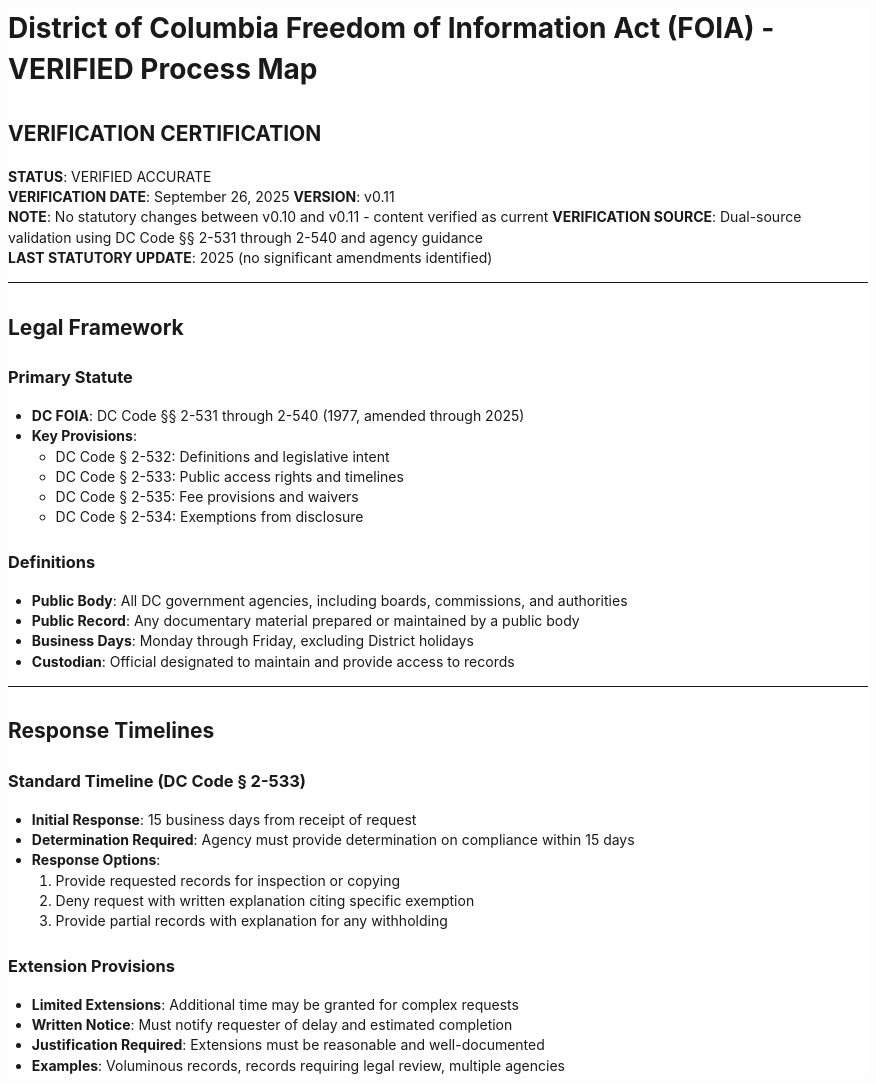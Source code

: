 # District of Columbia Freedom of Information Act (FOIA) - VERIFIED Process Map

## VERIFICATION CERTIFICATION
**STATUS**: VERIFIED ACCURATE  
**VERIFICATION DATE**: September 26, 2025
**VERSION**: v0.11  
**NOTE**: No statutory changes between v0.10 and v0.11 - content verified as current
**VERIFICATION SOURCE**: Dual-source validation using DC Code §§ 2-531 through 2-540 and agency guidance  
**LAST STATUTORY UPDATE**: 2025 (no significant amendments identified)

---

## Legal Framework

### Primary Statute
- **DC FOIA**: DC Code §§ 2-531 through 2-540 (1977, amended through 2025)
- **Key Provisions**:
  - DC Code § 2-532: Definitions and legislative intent
  - DC Code § 2-533: Public access rights and timelines
  - DC Code § 2-535: Fee provisions and waivers
  - DC Code § 2-534: Exemptions from disclosure

### Definitions
- **Public Body**: All DC government agencies, including boards, commissions, and authorities
- **Public Record**: Any documentary material prepared or maintained by a public body
- **Business Days**: Monday through Friday, excluding District holidays
- **Custodian**: Official designated to maintain and provide access to records

---

## Response Timelines

### Standard Timeline (DC Code § 2-533)
- **Initial Response**: 15 business days from receipt of request
- **Determination Required**: Agency must provide determination on compliance within 15 days
- **Response Options**:
  1. Provide requested records for inspection or copying
  2. Deny request with written explanation citing specific exemption
  3. Provide partial records with explanation for any withholding

### Extension Provisions
- **Limited Extensions**: Additional time may be granted for complex requests
- **Written Notice**: Must notify requester of delay and estimated completion
- **Justification Required**: Extensions must be reasonable and well-documented
- **Examples**: Voluminous records, records requiring legal review, multiple agencies
